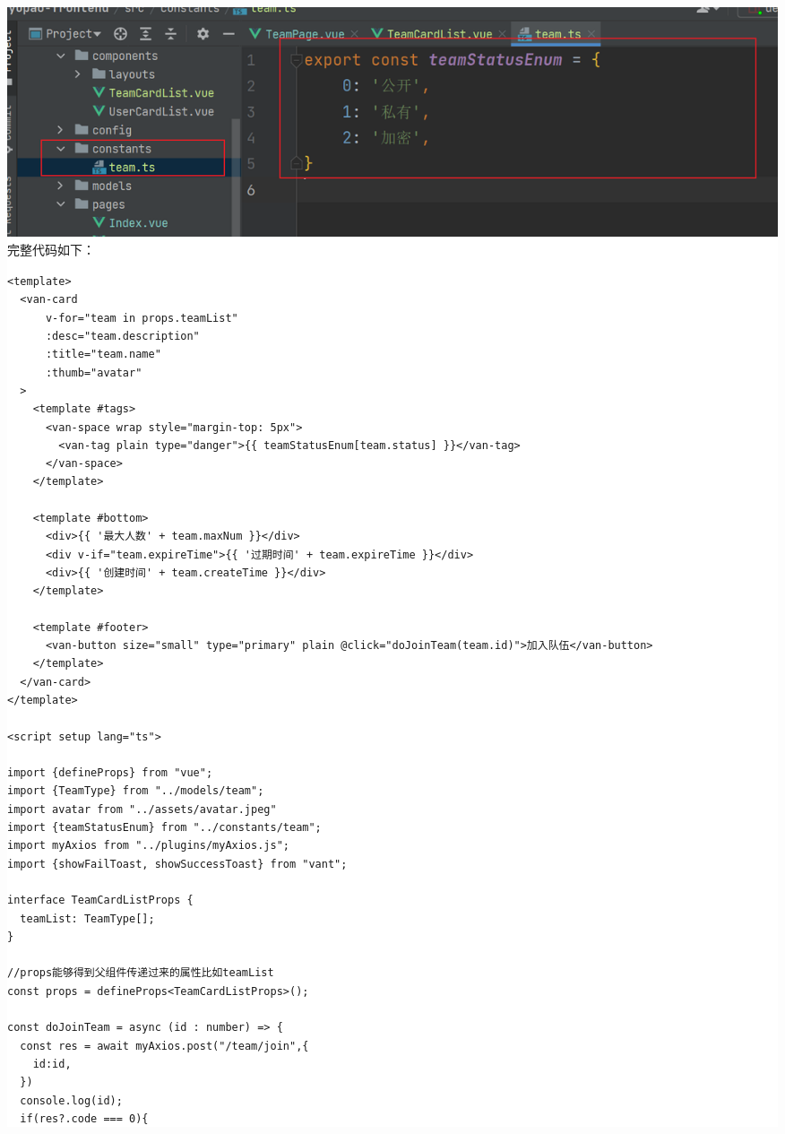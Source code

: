 ![1669343903878-93855297-1af2-4c56-a6a5-9b88bfc2c171.png](./assets/11用户退出队伍+前端队伍界面/1669343903878-93855297-1af2-4c56-a6a5-9b88bfc2c171-797000-1731571316606-65.png)  
完整代码如下：

```vue
<template>
  <van-card
      v-for="team in props.teamList"
      :desc="team.description"
      :title="team.name"
      :thumb="avatar"
  >
    <template #tags>
      <van-space wrap style="margin-top: 5px">
        <van-tag plain type="danger">{{ teamStatusEnum[team.status] }}</van-tag>
      </van-space>
    </template>

    <template #bottom>
      <div>{{ '最大人数' + team.maxNum }}</div>
      <div v-if="team.expireTime">{{ '过期时间' + team.expireTime }}</div>
      <div>{{ '创建时间' + team.createTime }}</div>
    </template>

    <template #footer>
      <van-button size="small" type="primary" plain @click="doJoinTeam(team.id)">加入队伍</van-button>
    </template>
  </van-card>
</template>

<script setup lang="ts">

import {defineProps} from "vue";
import {TeamType} from "../models/team";
import avatar from "../assets/avatar.jpeg"
import {teamStatusEnum} from "../constants/team";
import myAxios from "../plugins/myAxios.js";
import {showFailToast, showSuccessToast} from "vant";

interface TeamCardListProps {
  teamList: TeamType[];
}

//props能够得到父组件传递过来的属性比如teamList
const props = defineProps<TeamCardListProps>();

const doJoinTeam = async (id : number) => {
  const res = await myAxios.post("/team/join",{
    id:id,
  })
  console.log(id);
  if(res?.code === 0){
```